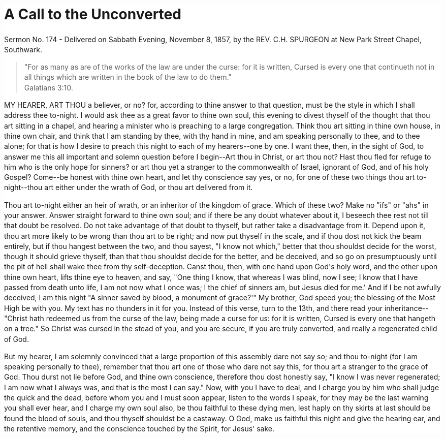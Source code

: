 # A Call to the Unconverted

Sermon No. 174 - Delivered on Sabbath Evening, November 8, 1857, by the REV. C.H. SPURGEON at New Park Street Chapel, Southwark.

> "For as many as are of the works of the law are under the curse: for it is written, Cursed is every one that continueth not in all things which are written in the book of the law to do them."  
> Galatians 3:10.  

MY HEARER, ART THOU a believer, or no? for, according to thine answer to that question, must be the style in which I shall address thee to-night. I would ask thee as a great favor to thine own soul, this evening to divest thyself of the thought that thou art sitting in a chapel, and hearing a minister who is preaching to a large congregation. Think thou art sitting in thine own house, in thine own chair, and think that I am standing by thee, with thy hand in mine, and am speaking personally to thee, and to thee alone; for that is how I desire to preach this night to each of my hearers--one by one. I want thee, then, in the sight of God, to answer me this all important and solemn question before I begin--Art thou in Christ, or art thou not? Hast thou fled for refuge to him who is the only hope for sinners? or art thou yet a stranger to the commonwealth of Israel, ignorant of God, and of his holy Gospel? Come--be honest with thine own heart, and let thy conscience say yes, or no, for one of these two things thou art to-night--thou art either under the wrath of God, or thou art delivered from it. 

Thou art to-night either an heir of wrath, or an inheritor of the kingdom of grace. Which of these two? Make no "ifs" or "ahs" in your answer. Answer straight forward to thine own soul; and if there be any doubt whatever about it, I beseech thee rest not till that doubt be resolved. Do not take advantage of that doubt to thyself, but rather take a disadvantage from it. Depend upon it, thou art more likely to be wrong than thou art to be right; and now put thyself in the scale, and if thou dost not kick the beam entirely, but if thou hangest between the two, and thou sayest, "I know not which," better that thou shouldst decide for the worst, though it should grieve thyself, than that thou shouldst decide for the better, and be deceived, and so go on presumptuously until the pit of hell shall wake thee from thy self-deception. Canst thou, then, with one hand upon God's holy word, and the other upon thine own heart, lifts thine eye to heaven, and say, "One thing I know, that whereas I was blind, now I see; I know that I have passed from death unto life, I am not now what I once was; I the chief of sinners am, but Jesus died for me.' And if I be not awfully deceived, I am this night "A sinner saved by blood, a monument of grace?'" My brother, God speed you; the blessing of the Most High be with you. My text has no thunders in it for you. Instead of this verse, turn to the 13th, and there read your inheritance--"Christ hath redeemed us from the curse of the law, being made a curse for us: for it is written, Cursed is every one that hangeth on a tree." So Christ was cursed in the stead of you, and you are secure, if you are truly converted, and really a regenerated child of God.

But my hearer, I am solemnly convinced that a large proportion of this assembly dare not say so; and thou to-night (for I am speaking personally to thee), remember that thou art one of those who dare not say this, for thou art a stranger to the grace of God. Thou durst not lie before God, and thine own conscience, therefore thou dost honestly say, "I know I was never regenerated; I am now what I always was, and that is the most I can say." Now, with you I have to deal, and I charge you by him who shall judge the quick and the dead, before whom you and I must soon appear, listen to the words I speak, for they may be the last warning you shall ever hear, and I charge my own soul also, be thou faithful to these dying men, lest haply on thy skirts at last should be found the blood of souls, and thou thyself shouldst be a castaway. O God, make us faithful this night and give the hearing ear, and the retentive memory, and the conscience touched by the Spirit, for Jesus' sake.
